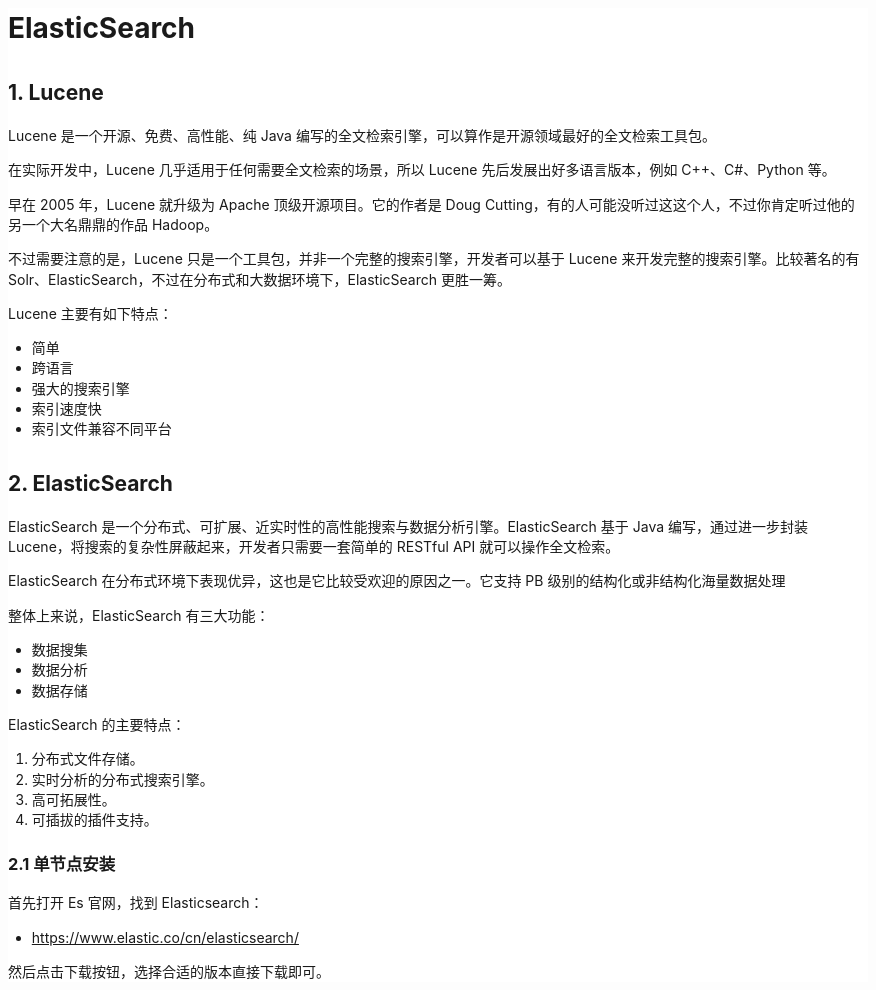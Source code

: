 # ElasticSearch

## 1. Lucene

Lucene 是一个开源、免费、高性能、纯 Java 编写的全文检索引擎，可以算作是开源领域最好的全文检索工具包。

在实际开发中，Lucene 几乎适用于任何需要全文检索的场景，所以 Lucene 先后发展出好多语言版本，例如 C++、C#、Python 等。

早在 2005 年，Lucene 就升级为 Apache 顶级开源项目。它的作者是 Doug Cutting，有的人可能没听过这这个人，不过你肯定听过他的另一个大名鼎鼎的作品 Hadoop。

不过需要注意的是，Lucene 只是一个工具包，并非一个完整的搜索引擎，开发者可以基于 Lucene 来开发完整的搜索引擎。比较著名的有 Solr、ElasticSearch，不过在分布式和大数据环境下，ElasticSearch 更胜一筹。

Lucene 主要有如下特点：

- 简单
- 跨语言
- 强大的搜索引擎
- 索引速度快
- 索引文件兼容不同平台

## 2. ElasticSearch

ElasticSearch 是一个分布式、可扩展、近实时性的高性能搜索与数据分析引擎。ElasticSearch 基于 Java 编写，通过进一步封装 Lucene，将搜索的复杂性屏蔽起来，开发者只需要一套简单的 RESTful API 就可以操作全文检索。

ElasticSearch 在分布式环境下表现优异，这也是它比较受欢迎的原因之一。它支持 PB 级别的结构化或非结构化海量数据处理

整体上来说，ElasticSearch 有三大功能：

- 数据搜集
- 数据分析
- 数据存储

ElasticSearch 的主要特点：

1. 分布式文件存储。
2. 实时分析的分布式搜索引擎。
3. 高可拓展性。
4. 可插拔的插件支持。

### 2.1 单节点安装

首先打开 Es 官网，找到 Elasticsearch：

- https://www.elastic.co/cn/elasticsearch/

然后点击下载按钮，选择合适的版本直接下载即可。
